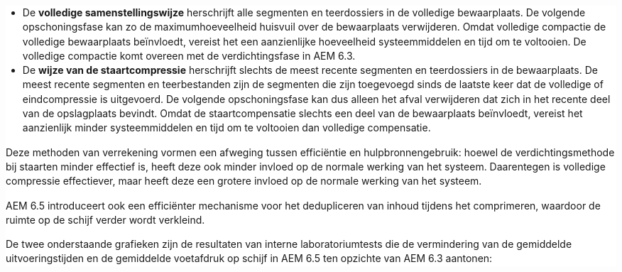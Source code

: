 * De **volledige samenstellingswijze** herschrijft alle segmenten en teerdossiers in de volledige bewaarplaats. De volgende opschoningsfase kan zo de maximumhoeveelheid huisvuil over de bewaarplaats verwijderen. Omdat volledige compactie de volledige bewaarplaats beïnvloedt, vereist het een aanzienlijke hoeveelheid systeemmiddelen en tijd om te voltooien. De volledige compactie komt overeen met de verdichtingsfase in AEM 6.3.
* De **wijze van de staartcompressie** herschrijft slechts de meest recente segmenten en teerdossiers in de bewaarplaats. De meest recente segmenten en teerbestanden zijn de segmenten die zijn toegevoegd sinds de laatste keer dat de volledige of eindcompressie is uitgevoerd. De volgende opschoningsfase kan dus alleen het afval verwijderen dat zich in het recente deel van de opslagplaats bevindt. Omdat de staartcompensatie slechts een deel van de bewaarplaats beïnvloedt, vereist het aanzienlijk minder systeemmiddelen en tijd om te voltooien dan volledige compensatie.

Deze methoden van verrekening vormen een afweging tussen efficiëntie en hulpbronnengebruik: hoewel de verdichtingsmethode bij staarten minder effectief is, heeft deze ook minder invloed op de normale werking van het systeem. Daarentegen is volledige compressie effectiever, maar heeft deze een grotere invloed op de normale werking van het systeem.

AEM 6.5 introduceert ook een efficiënter mechanisme voor het dedupliceren van inhoud tijdens het comprimeren, waardoor de ruimte op de schijf verder wordt verkleind.

De twee onderstaande grafieken zijn de resultaten van interne laboratoriumtests die de vermindering van de gemiddelde uitvoeringstijden en de gemiddelde voetafdruk op schijf in AEM 6.5 ten opzichte van AEM 6.3 aantonen:
